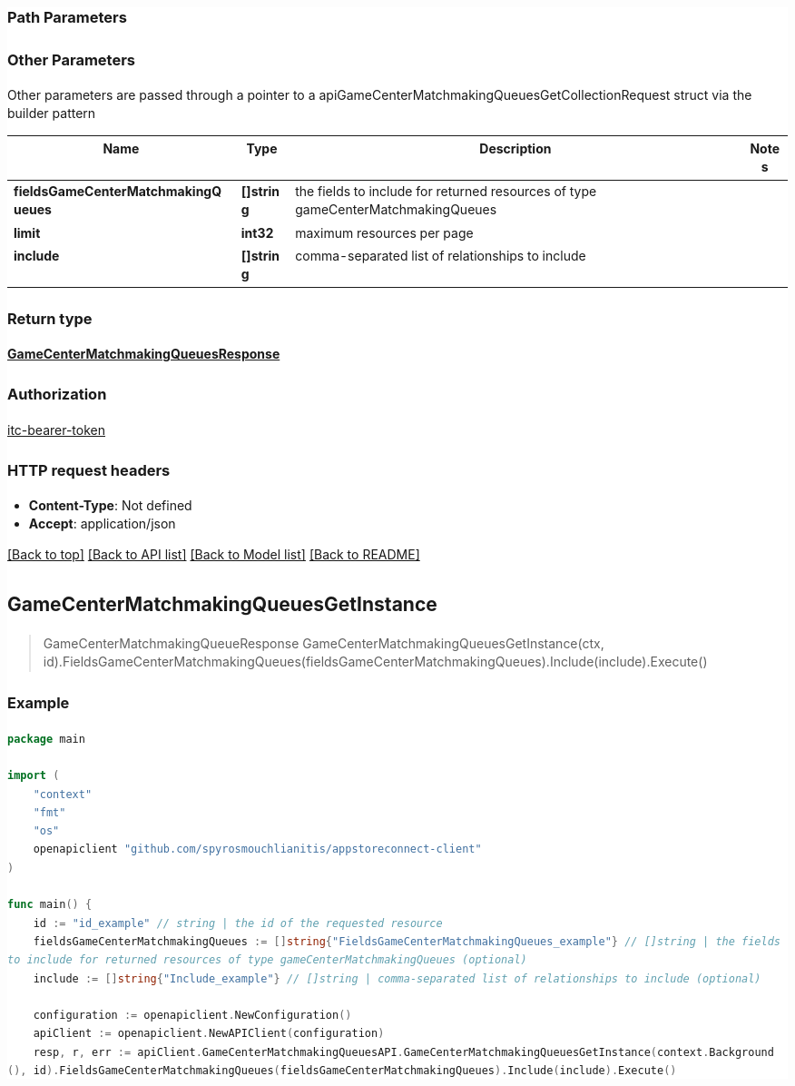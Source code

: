 ### Path Parameters



### Other Parameters

Other parameters are passed through a pointer to a apiGameCenterMatchmakingQueuesGetCollectionRequest struct via the builder pattern


Name | Type | Description  | Notes
------------- | ------------- | ------------- | -------------
 **fieldsGameCenterMatchmakingQueues** | **[]string** | the fields to include for returned resources of type gameCenterMatchmakingQueues | 
 **limit** | **int32** | maximum resources per page | 
 **include** | **[]string** | comma-separated list of relationships to include | 

### Return type

[**GameCenterMatchmakingQueuesResponse**](GameCenterMatchmakingQueuesResponse.md)

### Authorization

[itc-bearer-token](../README.md#itc-bearer-token)

### HTTP request headers

- **Content-Type**: Not defined
- **Accept**: application/json

[[Back to top]](#) [[Back to API list]](../README.md#documentation-for-api-endpoints)
[[Back to Model list]](../README.md#documentation-for-models)
[[Back to README]](../README.md)


## GameCenterMatchmakingQueuesGetInstance

> GameCenterMatchmakingQueueResponse GameCenterMatchmakingQueuesGetInstance(ctx, id).FieldsGameCenterMatchmakingQueues(fieldsGameCenterMatchmakingQueues).Include(include).Execute()



### Example

```go
package main

import (
	"context"
	"fmt"
	"os"
	openapiclient "github.com/spyrosmouchlianitis/appstoreconnect-client"
)

func main() {
	id := "id_example" // string | the id of the requested resource
	fieldsGameCenterMatchmakingQueues := []string{"FieldsGameCenterMatchmakingQueues_example"} // []string | the fields to include for returned resources of type gameCenterMatchmakingQueues (optional)
	include := []string{"Include_example"} // []string | comma-separated list of relationships to include (optional)

	configuration := openapiclient.NewConfiguration()
	apiClient := openapiclient.NewAPIClient(configuration)
	resp, r, err := apiClient.GameCenterMatchmakingQueuesAPI.GameCenterMatchmakingQueuesGetInstance(context.Background(), id).FieldsGameCenterMatchmakingQueues(fieldsGameCenterMatchmakingQueues).Include(include).Execute()
```